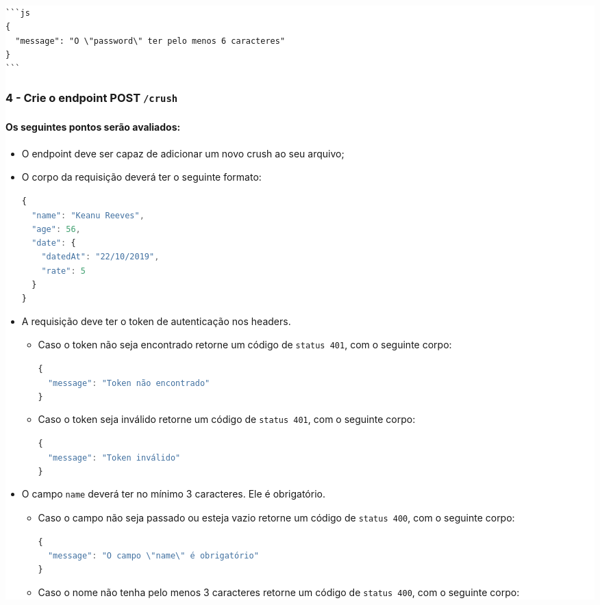     ```js
    {
      "message": "O \"password\" ter pelo menos 6 caracteres"
    }
    ```

### 4 - Crie o endpoint POST `/crush`

#### Os seguintes pontos serão avaliados:

- O endpoint deve ser capaz de adicionar um novo crush ao seu arquivo;

- O corpo da requisição deverá ter o seguinte formato:

  ```js
  {
    "name": "Keanu Reeves",
    "age": 56,
    "date": {
      "datedAt": "22/10/2019",
      "rate": 5
    }
  }
  ```

- A requisição deve ter o token de autenticação nos headers.

  - Caso o token não seja encontrado retorne um código de `status 401`, com o seguinte corpo:

    ```js
    {
      "message": "Token não encontrado"
    }
    ```

  - Caso o token seja inválido retorne um código de `status 401`, com o seguinte corpo:

    ```js
    {
      "message": "Token inválido"
    }
    ```

- O campo `name` deverá ter no mínimo 3 caracteres. Ele é obrigatório.

  - Caso o campo não seja passado ou esteja vazio retorne um código de `status 400`, com o seguinte corpo:

    ```js
    {
      "message": "O campo \"name\" é obrigatório"
    }
    ```

  - Caso o nome não tenha pelo menos 3 caracteres retorne um código de `status 400`, com o seguinte corpo:
